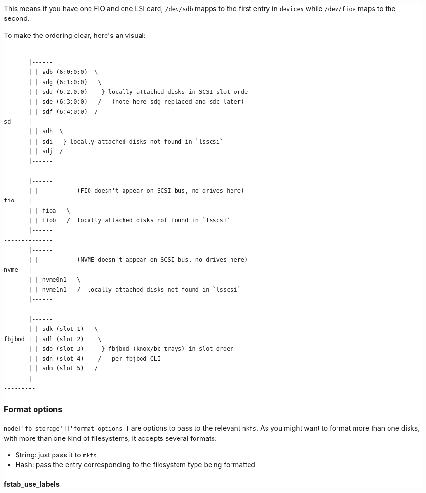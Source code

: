 This means if you have one FIO and one LSI card, `/dev/sdb` mapps to the first
entry in `devices` while `/dev/fioa` maps to the second.

To make the ordering clear, here's an visual:

```text
--------------
       |------
       | | sdb (6:0:0:0)  \
       | | sdg (6:1:0:0)   \
       | | sdd (6:2:0:0)    } locally attached disks in SCSI slot order
       | | sde (6:3:0:0)   /   (note here sdg replaced and sdc later)
       | | sdf (6:4:0:0)  /
sd     |------
       | | sdh  \
       | | sdi   } locally attached disks not found in `lsscsi`
       | | sdj  /
       |------
--------------
       |------
       | |           (FIO doesn't appear on SCSI bus, no drives here)
fio    |------
       | | fioa   \
       | | fiob   /  locally attached disks not found in `lsscsi`
       |------
--------------
       |------
       | |           (NVME doesn't appear on SCSI bus, no drives here)
nvme   |------
       | | nvme0n1   \
       | | nvme1n1   /  locally attached disks not found in `lsscsi`
       |------
--------------
       |------
       | | sdk (slot 1)   \
fbjbod | | sdl (slot 2)    \
       | | sdo (slot 3)     } fbjbod (knox/bc trays) in slot order
       | | sdn (slot 4)    /   per fbjbod CLI
       | | sdm (slot 5)   /
       |------
---------
```

### Format options

`node['fb_storage']['format_options']` are options to pass to the relevant
`mkfs`. As you might want to format more than one disks, with more than one
kind of filesystems, it accepts several formats:
* String: just pass it to `mkfs`
* Hash: pass the entry corresponding to the filesystem type being formatted

#### fstab_use_labels
